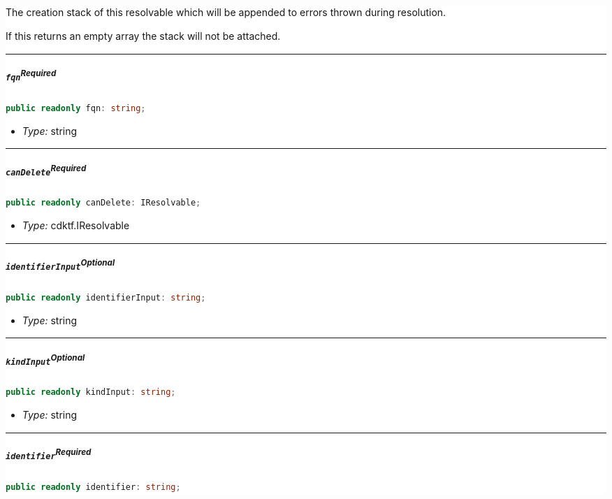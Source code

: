 The creation stack of this resolvable which will be appended to errors thrown during resolution.

If this returns an empty array the stack will not be attached.

---

##### `fqn`<sup>Required</sup> <a name="fqn" id="@cdktf/provider-cloudflare.addressMap.AddressMapMembershipsOutputReference.property.fqn"></a>

```typescript
public readonly fqn: string;
```

- *Type:* string

---

##### `canDelete`<sup>Required</sup> <a name="canDelete" id="@cdktf/provider-cloudflare.addressMap.AddressMapMembershipsOutputReference.property.canDelete"></a>

```typescript
public readonly canDelete: IResolvable;
```

- *Type:* cdktf.IResolvable

---

##### `identifierInput`<sup>Optional</sup> <a name="identifierInput" id="@cdktf/provider-cloudflare.addressMap.AddressMapMembershipsOutputReference.property.identifierInput"></a>

```typescript
public readonly identifierInput: string;
```

- *Type:* string

---

##### `kindInput`<sup>Optional</sup> <a name="kindInput" id="@cdktf/provider-cloudflare.addressMap.AddressMapMembershipsOutputReference.property.kindInput"></a>

```typescript
public readonly kindInput: string;
```

- *Type:* string

---

##### `identifier`<sup>Required</sup> <a name="identifier" id="@cdktf/provider-cloudflare.addressMap.AddressMapMembershipsOutputReference.property.identifier"></a>

```typescript
public readonly identifier: string;
```
